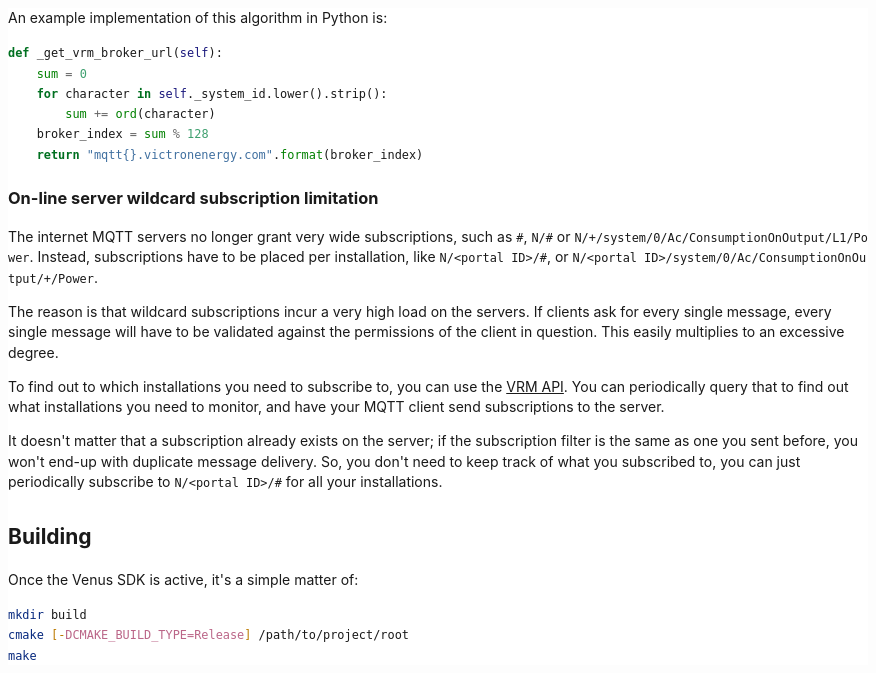An example implementation of this algorithm in Python is:

```python
def _get_vrm_broker_url(self):
    sum = 0
    for character in self._system_id.lower().strip():
        sum += ord(character)
    broker_index = sum % 128
    return "mqtt{}.victronenergy.com".format(broker_index)
```

### On-line server wildcard subscription limitation

The internet MQTT servers no longer grant very wide subscriptions, such as `#`, `N/#` or `N/+/system/0/Ac/ConsumptionOnOutput/L1/Power`. Instead, subscriptions have to be placed per installation, like `N/<portal ID>/#`, or `N/<portal ID>/system/0/Ac/ConsumptionOnOutput/+/Power`.

The reason is that wildcard subscriptions incur a very high load on the servers. If clients ask for every single message, every single message will have to be validated against the permissions of the client in question. This easily multiplies to an excessive degree.

To find out to which installations you need to subscribe to, you can use the [VRM API](https://vrm-api-docs.victronenergy.com/#/operations/users/idUser/installations). You can periodically query that to find out what installations you need to monitor, and have your MQTT client send subscriptions to the server.

It doesn't matter that a subscription already exists on the server; if the subscription filter is the same as one you sent before, you won't end-up with duplicate message delivery. So, you don't need to keep track of what you subscribed to, you can just periodically subscribe to `N/<portal ID>/#` for all your installations.

Building
--------
Once the Venus SDK is active, it's a simple matter of:

```sh
mkdir build
cmake [-DCMAKE_BUILD_TYPE=Release] /path/to/project/root
make
```


